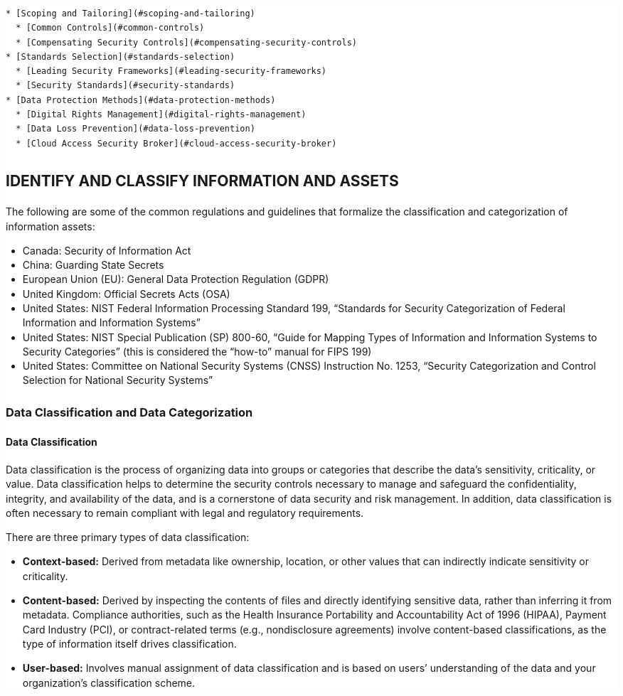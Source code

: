     * [Scoping and Tailoring](#scoping-and-tailoring)
      * [Common Controls](#common-controls)
      * [Compensating Security Controls](#compensating-security-controls)
    * [Standards Selection](#standards-selection)
      * [Leading Security Frameworks](#leading-security-frameworks)
      * [Security Standards](#security-standards)
    * [Data Protection Methods](#data-protection-methods)
      * [Digital Rights Management](#digital-rights-management)
      * [Data Loss Prevention](#data-loss-prevention)
      * [Cloud Access Security Broker](#cloud-access-security-broker)


## IDENTIFY AND CLASSIFY INFORMATION AND ASSETS

The following are some of the common regulations and guidelines that formalize the classification and categorization of information assets:
* Canada: Security of Information Act
* China: Guarding State Secrets
* European Union (EU): General Data Protection Regulation (GDPR)
* United Kingdom: Official Secrets Acts (OSA)
* United States: NIST Federal Information Processing Standard 199, “Standards for Security Categorization of Federal Information and Information Systems”
* United States: NIST Special Publication (SP) 800-60, “Guide for Mapping Types of Information and Information Systems to Security Categories” (this is considered the “how-to” manual for FIPS 199)
* United States: Committee on National Security Systems (CNSS) Instruction No. 1253, “Security Categorization and Control Selection for National Security Systems”

### Data Classification and Data Categorization

#### Data Classification

Data classification is the process of organizing data into groups or categories that describe the data’s sensitivity, criticality, or value.
Data classification helps to determine the security controls necessary to manage and safeguard the confidentiality, integrity, and availability of the data, and is a cornerstone of data security and risk management.
In addition, data classification is often necessary to remain compliant with legal and regulatory requirements.

There are three primary types of data classification:
* **Context-based:**
Derived from metadata like ownership, location, or other values that can indirectly indicate sensitivity or criticality.

* **Content-based:**
Derived by inspecting the contents of files and directly identifying sensitive data, rather than inferring it from metadata.
Compliance authorities, such as the Health Insurance Portability and Accountability Act of 1996 (HIPAA), Payment Card Industry (PCI), or contract-related terms (e.g., nondisclosure agreements) involve content-based classifications, as the type of information itself drives classification.

* **User-based:**
Involves manual assignment of data classification and is based on users’ understanding of the data and your organization’s classification scheme.
